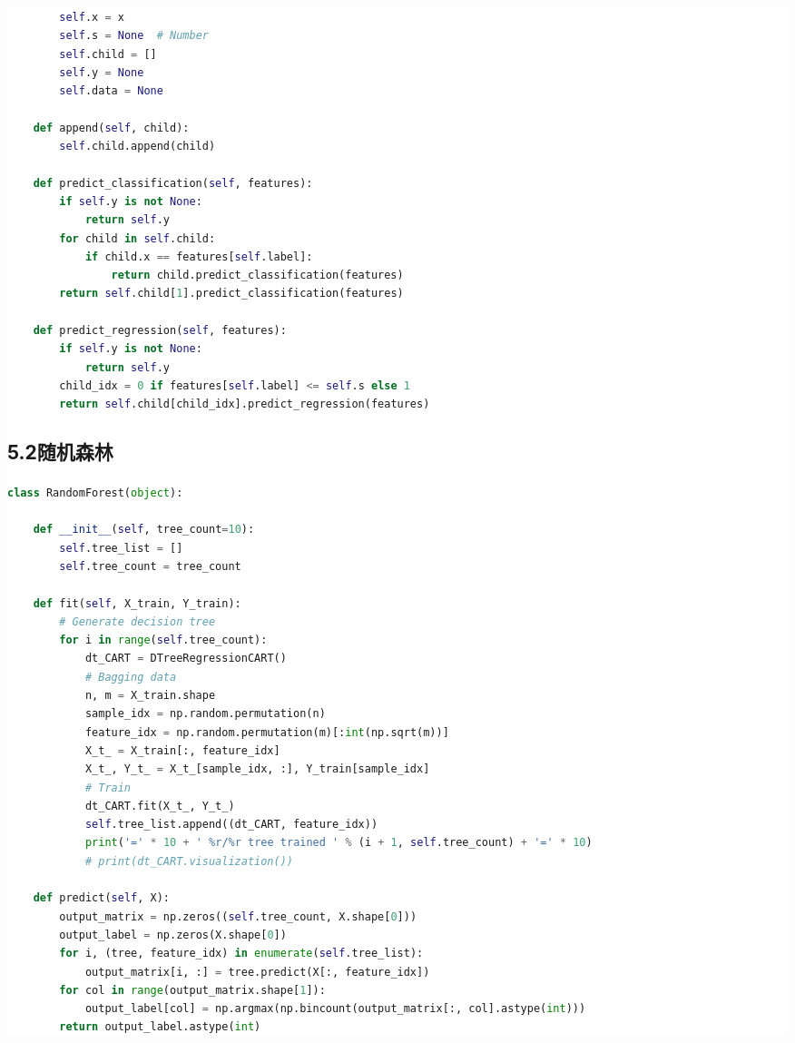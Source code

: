 ```python
        self.x = x
        self.s = None  # Number
        self.child = []
        self.y = None
        self.data = None

    def append(self, child):
        self.child.append(child)

    def predict_classification(self, features):
        if self.y is not None:
            return self.y
        for child in self.child:
            if child.x == features[self.label]:
                return child.predict_classification(features)
        return self.child[1].predict_classification(features)

    def predict_regression(self, features):
        if self.y is not None:
            return self.y
        child_idx = 0 if features[self.label] <= self.s else 1
        return self.child[child_idx].predict_regression(features)
```

## 5.2随机森林


```python
class RandomForest(object):

    def __init__(self, tree_count=10):
        self.tree_list = []
        self.tree_count = tree_count

    def fit(self, X_train, Y_train):
        # Generate decision tree
        for i in range(self.tree_count):
            dt_CART = DTreeRegressionCART()
            # Bagging data
            n, m = X_train.shape
            sample_idx = np.random.permutation(n)
            feature_idx = np.random.permutation(m)[:int(np.sqrt(m))]
            X_t_ = X_train[:, feature_idx]
            X_t_, Y_t_ = X_t_[sample_idx, :], Y_train[sample_idx]
            # Train
            dt_CART.fit(X_t_, Y_t_)
            self.tree_list.append((dt_CART, feature_idx))
            print('=' * 10 + ' %r/%r tree trained ' % (i + 1, self.tree_count) + '=' * 10)
            # print(dt_CART.visualization())

    def predict(self, X):
        output_matrix = np.zeros((self.tree_count, X.shape[0]))
        output_label = np.zeros(X.shape[0])
        for i, (tree, feature_idx) in enumerate(self.tree_list):
            output_matrix[i, :] = tree.predict(X[:, feature_idx])
        for col in range(output_matrix.shape[1]):
            output_label[col] = np.argmax(np.bincount(output_matrix[:, col].astype(int)))
        return output_label.astype(int)
```
